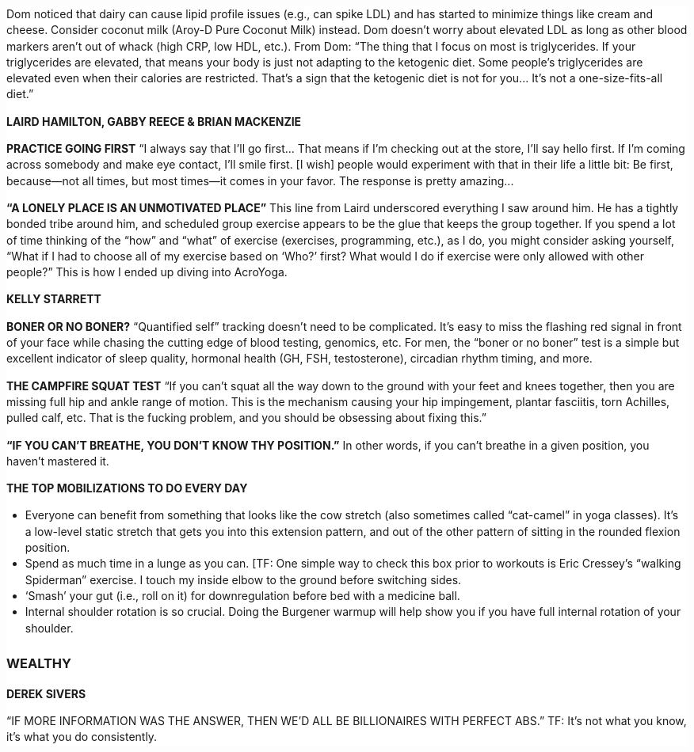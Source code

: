 Dom noticed that dairy can cause lipid profile issues (e.g., can spike LDL) and has started to minimize things like cream and cheese. Consider coconut milk (Aroy-D Pure Coconut Milk) instead. Dom doesn’t worry about elevated LDL as long as other blood markers aren’t out of whack (high CRP, low HDL, etc.). From Dom: “The thing that I focus on most is triglycerides. If your triglycerides are elevated, that means your body is just not adapting to the ketogenic diet. Some people’s triglycerides are elevated even when their calories are restricted. That’s a sign that the ketogenic diet is not for you... It’s not a one-size-fits-all diet.”

**LAIRD HAMILTON, GABBY REECE & BRIAN MACKENZIE**

**PRACTICE GOING FIRST** “I always say that I’ll go first... That means if I’m checking out at the store, I’ll say hello first. If I’m coming across somebody and make eye contact, I’ll smile first. [I wish] people would experiment with that in their life a little bit: Be first, because—not all times, but most times—it comes in your favor. The response is pretty amazing...

**“A LONELY PLACE IS AN UNMOTIVATED PLACE”** This line from Laird underscored everything I saw around him. He has a tightly bonded tribe around him, and scheduled group exercise appears to be the glue that keeps the group together. If you spend a lot of time thinking of the “how” and “what” of exercise (exercises, programming, etc.), as I do, you might consider asking yourself, “What if I had to choose all of my exercise based on ‘Who?’ first? What would I do if exercise were only allowed with other people?” This is how I ended up diving into AcroYoga.

**KELLY STARRETT**

**BONER OR NO BONER?** “Quantified self” tracking doesn’t need to be complicated. It’s easy to miss the flashing red signal in front of your face while chasing the cutting edge of blood testing, genomics, etc. For men, the “boner or no boner” test is a simple but excellent indicator of sleep quality, hormonal health (GH, FSH, testosterone), circadian rhythm timing, and more.

**THE CAMPFIRE SQUAT TEST** “If you can’t squat all the way down to the ground with your feet and knees together, then you are missing full hip and ankle range of motion. This is the mechanism causing your hip impingement, plantar fasciitis, torn Achilles, pulled calf, etc. That is the fucking problem, and you should be obsessing about fixing this.”

**“IF YOU CAN’T BREATHE, YOU DON’T KNOW THY POSITION.”** In other words, if you can’t breathe in a given position, you haven’t mastered it.

**THE TOP MOBILIZATIONS TO DO EVERY DAY**

- Everyone can benefit from something that looks like the cow stretch (also sometimes called “cat-camel” in yoga classes). It’s a low-level static stretch that gets you into this extension pattern, and out of the other pattern of sitting in the rounded flexion position.
- Spend as much time in a lunge as you can. [TF: One simple way to check this box prior to workouts is Eric Cressey’s “walking Spiderman” exercise. I touch my inside elbow to the ground before switching sides.
- ‘Smash’ your gut (i.e., roll on it) for downregulation before bed with a medicine ball.
- Internal shoulder rotation is so crucial. Doing the Burgener warmup will help show you if you have full internal rotation of your shoulder.

### WEALTHY

**DEREK SIVERS**

“IF MORE INFORMATION WAS THE ANSWER, THEN WE’D ALL BE BILLIONAIRES WITH PERFECT ABS.” TF: It’s not what you know, it’s what you do consistently.
